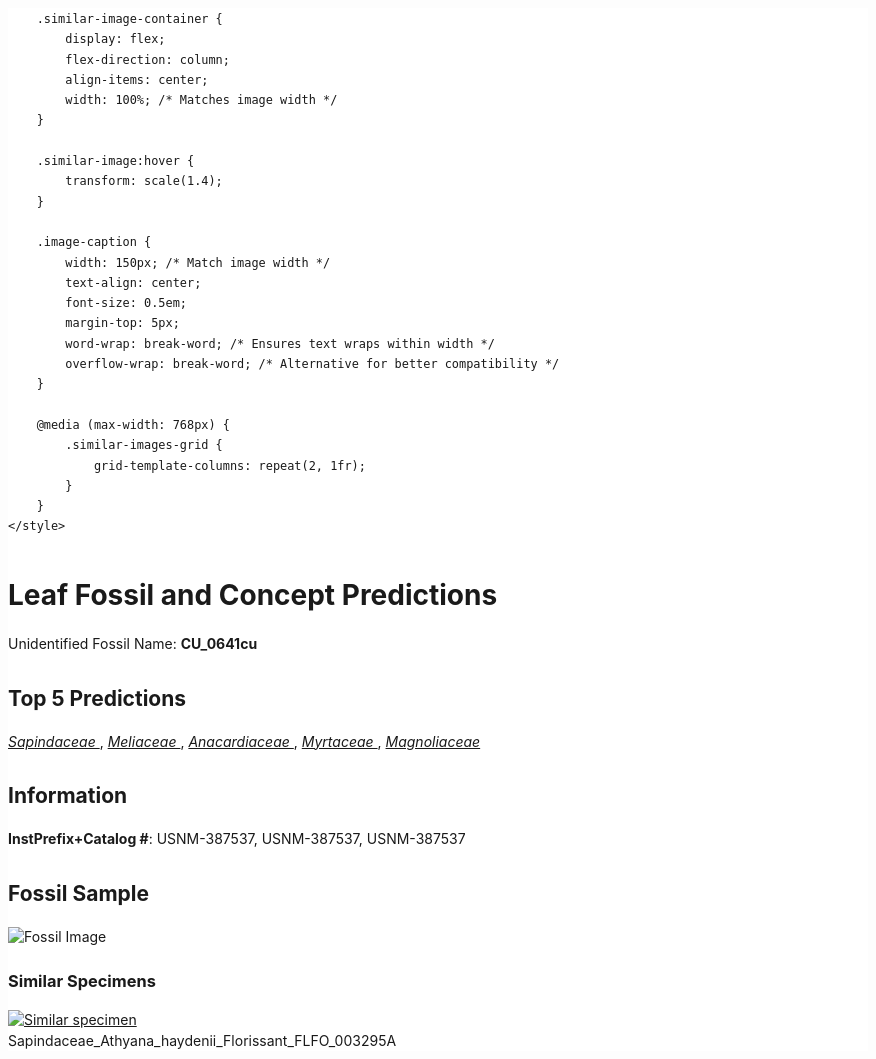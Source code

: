         .similar-image-container {
            display: flex;
            flex-direction: column;
            align-items: center;
            width: 100%; /* Matches image width */
        }

        .similar-image:hover {
            transform: scale(1.4);
        }

        .image-caption {
            width: 150px; /* Match image width */
            text-align: center;
            font-size: 0.5em;
            margin-top: 5px;
            word-wrap: break-word; /* Ensures text wraps within width */
            overflow-wrap: break-word; /* Alternative for better compatibility */
        }

        @media (max-width: 768px) {
            .similar-images-grid {
                grid-template-columns: repeat(2, 1fr);
            }
        }
    </style>
</head>
<body>
    <div class="container">
        <h1>Leaf Fossil and Concept Predictions</h1>
        <div class="image-name">Unidentified Fossil Name: <strong>CU_0641cu</strong></div>
        <div class="predictions">
            <h2>Top 5 Predictions</h2>
            <p>
                <a href="https://fel-thomas.github.io/Leaf-Lens/classes/Sapindaceae/" target="_blank"><em> Sapindaceae </em></a>,
                <a href="https://fel-thomas.github.io/Leaf-Lens/classes/Meliaceae/" target="_blank"><em> Meliaceae </em></a>,
                <a href="https://fel-thomas.github.io/Leaf-Lens/classes/Anacardiaceae/" target="_blank"><em> Anacardiaceae </em></a>,
                <a href="https://fel-thomas.github.io/Leaf-Lens/classes/Myrtaceae/" target="_blank"><em> Myrtaceae </em></a>,
                <a href="https://fel-thomas.github.io/Leaf-Lens/classes/Magnoliaceae/" target="_blank"><em> Magnoliaceae </em></a>
            </p>
        </div>
        <div class="predictions">
            <h2>Information</h2>
            <p>
                <b>InstPrefix+Catalog #</b>: USNM-387537, USNM-387537, USNM-387537
            </p>
        </div>
        <div class="main-image-container">
            <h2>Fossil Sample</h2>
            <img src="https://storage.googleapis.com/serrelab/fossil_lens/inference_concepts2/CU_0641cu/image.jpg" alt="Fossil Image">
        </div>
        <div class="main-image-container">
            <h3>Similar Specimens</h3>
            <div class="similar-images-grid">
                <div class="similar-image-container">
                    <a href="https://storage.googleapis.com/serrelab/prj_fossils/2024/Florissant_Fossil_v2.0/Sapindaceae/Sapindaceae_Athyana_haydenii_Florissant_FLFO_003295A.jpg" target="_blank"><img class="similar-image" src="https://storage.googleapis.com/serrelab/prj_fossils/2024/Florissant_Fossil_v2.0/Sapindaceae/Sapindaceae_Athyana_haydenii_Florissant_FLFO_003295A.jpg" alt="Similar specimen"></a>
                    <div class="image-caption">Sapindaceae_Athyana_haydenii_Florissant_FLFO_003295A</div>
                </div>
                <div class="similar-image-container">